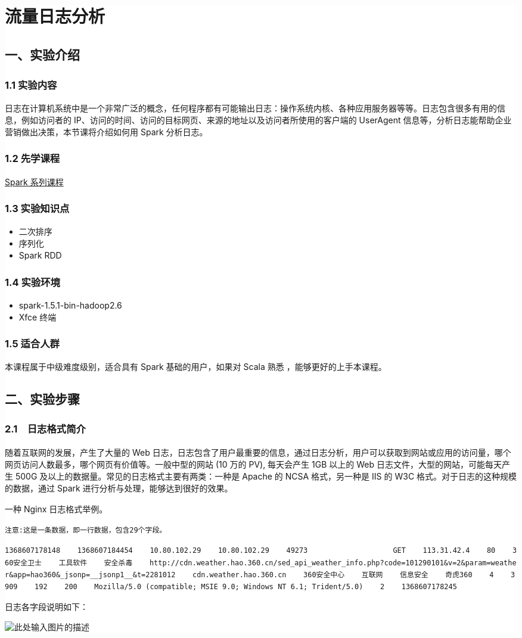 # 流量日志分析

## 一、实验介绍

### 1.1 实验内容

日志在计算机系统中是一个非常广泛的概念，任何程序都有可能输出日志：操作系统内核、各种应用服务器等等。日志包含很多有用的信息，例如访问者的 IP、访问的时间、访问的目标网页、来源的地址以及访问者所使用的客户端的 UserAgent 信息等，分析日志能帮助企业营销做出决策，本节课将介绍如何用 Spark 分析日志。

### 1.2 先学课程

[Spark 系列课程](https://www.shiyanlou.com/search?search=spark)

### 1.3 实验知识点

- 二次排序
- 序列化
- Spark RDD

### 1.4 实验环境

- spark-1.5.1-bin-hadoop2.6
- Xfce 终端

### 1.5 适合人群

本课程属于中级难度级别，适合具有 Spark 基础的用户，如果对 Scala 熟悉 ，能够更好的上手本课程。

## 二、实验步骤

### 2.1　日志格式简介

随着互联网的发展，产生了大量的 Web 日志，日志包含了用户最重要的信息，通过日志分析，用户可以获取到网站或应用的访问量，哪个网页访问人数最多，哪个网页有价值等。一般中型的网站 (10 万的 PV), 每天会产生 1GB 以上的 Web 日志文件，大型的网站，可能每天产生 500G 及以上的数据量。常见的日志格式主要有两类：一种是 Apache 的 NCSA 格式，另一种是 IIS 的 W3C 格式。对于日志的这种规模的数据，通过 Spark 进行分析与处理，能够达到很好的效果。

一种 Nginx 日志格式举例。

`注意:这是一条数据，即一行数据，包含29个字段。`

```
1368607178148    1368607184454    10.80.102.29    10.80.102.29    49273                    GET    113.31.42.4    80    360安全卫士    工具软件    安全杀毒    http://cdn.weather.hao.360.cn/sed_api_weather_info.php?code=101290101&v=2&param=weather&app=hao360&_jsonp=__jsonp1__&t=2281012    cdn.weather.hao.360.cn    360安全中心    互联网    信息安全    奇虎360    4    3    909    192    200    Mozilla/5.0 (compatible; MSIE 9.0; Windows NT 6.1; Trident/5.0)    2    1368607178245

```

日志各字段说明如下：

![此处输入图片的描述](https://dn-anything-about-doc.qbox.me/document-uid214292labid2895timestamp1493965844380.png/wm)
